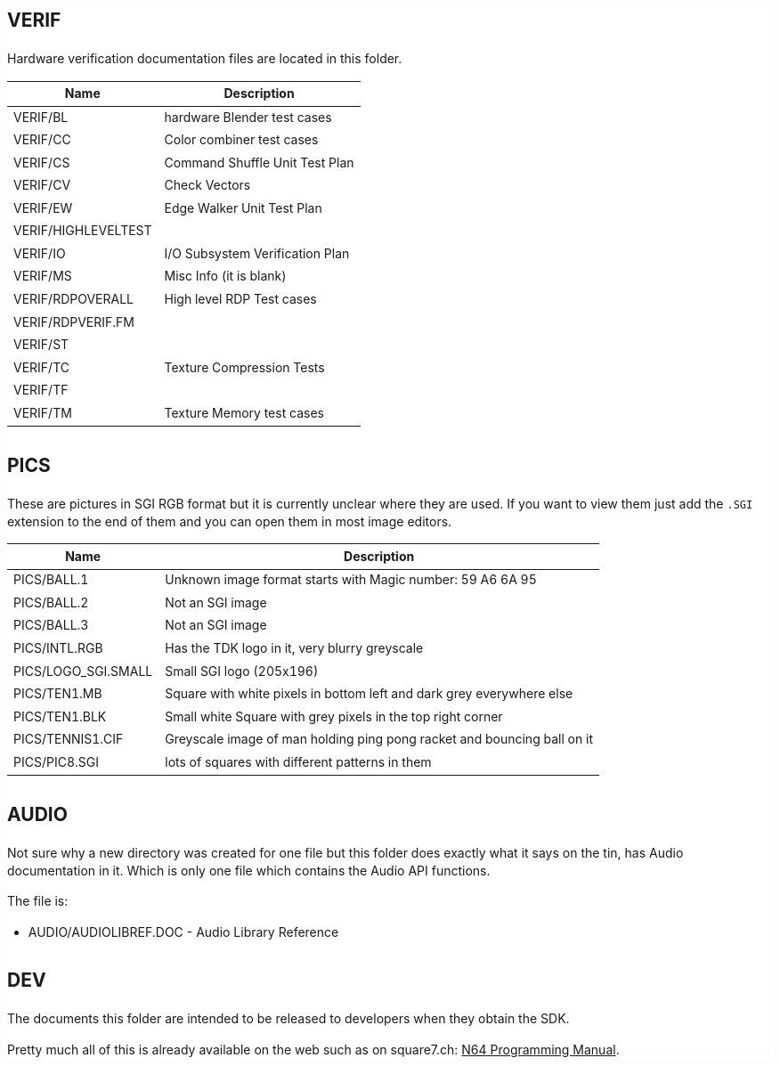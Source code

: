 ## VERIF
Hardware verification documentation files are located in this folder.

Name | Description
---|---
VERIF/BL | hardware Blender test cases
VERIF/CC | Color combiner test cases
VERIF/CS | Command Shuffle Unit Test Plan
VERIF/CV | Check Vectors
VERIF/EW | Edge Walker Unit Test Plan
VERIF/HIGHLEVELTEST | 
VERIF/IO | I/O Subsystem Verification Plan
VERIF/MS | Misc Info (it is blank)
VERIF/RDPOVERALL | High level RDP Test cases
VERIF/RDPVERIF.FM | 
VERIF/ST | 
VERIF/TC | Texture Compression Tests
VERIF/TF | 
VERIF/TM | Texture Memory test cases

## PICS
These are pictures in SGI RGB format but it is currently unclear where they are used. If you want to view them just add the `.SGI` extension to the end of them and you can open them in most image editors.

Name | Description
---|---
PICS/BALL.1 | Unknown image format starts with Magic number: 59 A6 6A 95
PICS/BALL.2 | Not an SGI image
PICS/BALL.3 | Not an SGI image
PICS/INTL.RGB | Has the TDK logo in it, very blurry greyscale
PICS/LOGO_SGI.SMALL | Small SGI logo (205x196)
PICS/TEN1.MB | Square with white pixels in bottom left and dark grey everywhere else
PICS/TEN1.BLK | Small white Square with grey pixels in the top right corner
PICS/TENNIS1.CIF | Greyscale image of man holding ping pong racket and bouncing ball on it
PICS/PIC8.SGI | lots of squares with different patterns in them

 ## AUDIO
Not sure why a new directory was created for one file but this folder does exactly what it says on the tin, has Audio documentation in it. Which is only one file which contains the Audio API functions.

The file is:
* AUDIO/AUDIOLIBREF.DOC - Audio Library Reference

## DEV
The documents this folder are intended to be released to developers when they obtain the SDK.

Pretty much all of this is already available on the web such as on square7.ch: [N64 Programming Manual](http://n64devkit.square7.ch/pro-man/index.htm).
